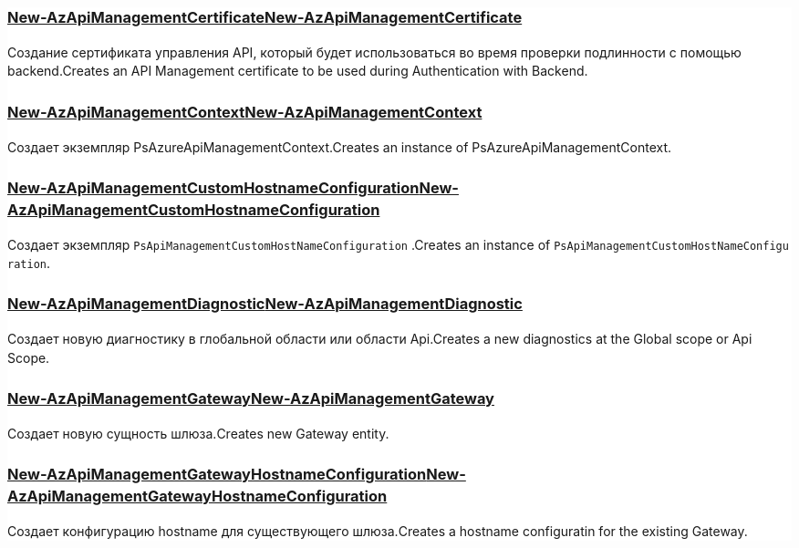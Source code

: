 ### [<span data-ttu-id="8cc9f-221">New-AzApiManagementCertificate</span><span class="sxs-lookup"><span data-stu-id="8cc9f-221">New-AzApiManagementCertificate</span></span>](New-AzApiManagementCertificate.md)
<span data-ttu-id="8cc9f-222">Создание сертификата управления API, который будет использоваться во время проверки подлинности с помощью backend.</span><span class="sxs-lookup"><span data-stu-id="8cc9f-222">Creates an API Management certificate to be used during Authentication with Backend.</span></span>

### [<span data-ttu-id="8cc9f-223">New-AzApiManagementContext</span><span class="sxs-lookup"><span data-stu-id="8cc9f-223">New-AzApiManagementContext</span></span>](New-AzApiManagementContext.md)
<span data-ttu-id="8cc9f-224">Создает экземпляр PsAzureApiManagementContext.</span><span class="sxs-lookup"><span data-stu-id="8cc9f-224">Creates an instance of PsAzureApiManagementContext.</span></span>

### [<span data-ttu-id="8cc9f-225">New-AzApiManagementCustomHostnameConfiguration</span><span class="sxs-lookup"><span data-stu-id="8cc9f-225">New-AzApiManagementCustomHostnameConfiguration</span></span>](New-AzApiManagementCustomHostnameConfiguration.md)
<span data-ttu-id="8cc9f-226">Создает экземпляр `PsApiManagementCustomHostNameConfiguration` .</span><span class="sxs-lookup"><span data-stu-id="8cc9f-226">Creates an instance of `PsApiManagementCustomHostNameConfiguration`.</span></span>

### [<span data-ttu-id="8cc9f-227">New-AzApiManagementDiagnostic</span><span class="sxs-lookup"><span data-stu-id="8cc9f-227">New-AzApiManagementDiagnostic</span></span>](New-AzApiManagementDiagnostic.md)
<span data-ttu-id="8cc9f-228">Создает новую диагностику в глобальной области или области Api.</span><span class="sxs-lookup"><span data-stu-id="8cc9f-228">Creates a new diagnostics at the Global scope or Api Scope.</span></span>

### [<span data-ttu-id="8cc9f-229">New-AzApiManagementGateway</span><span class="sxs-lookup"><span data-stu-id="8cc9f-229">New-AzApiManagementGateway</span></span>](New-AzApiManagementGateway.md)
<span data-ttu-id="8cc9f-230">Создает новую сущность шлюза.</span><span class="sxs-lookup"><span data-stu-id="8cc9f-230">Creates new Gateway entity.</span></span>

### [<span data-ttu-id="8cc9f-231">New-AzApiManagementGatewayHostnameConfiguration</span><span class="sxs-lookup"><span data-stu-id="8cc9f-231">New-AzApiManagementGatewayHostnameConfiguration</span></span>](New-AzApiManagementGatewayHostnameConfiguration.md)
<span data-ttu-id="8cc9f-232">Создает конфигурацию hostname для существующего шлюза.</span><span class="sxs-lookup"><span data-stu-id="8cc9f-232">Creates a hostname configuratin for the existing Gateway.</span></span>
